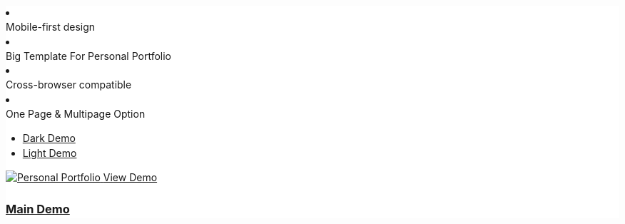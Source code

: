 <li class="mv-feature">
<div class="icon" bis_skin_checked="1"><i class="feather-check"></i></div>
<div class="text" bis_skin_checked="1">Mobile-first design</div>
</li>
<li class="mv-feature">
<div class="icon" bis_skin_checked="1"><i class="feather-check"></i></div>
<div class="text" bis_skin_checked="1">Big Template For Personal Portfolio</div>
</li>
<li class="mv-feature">
<div class="icon" bis_skin_checked="1"><i class="feather-check"></i></div>
<div class="text" bis_skin_checked="1">Cross-browser compatible</div>
</li>
<li class="mv-feature">
<div class="icon" bis_skin_checked="1"><i class="feather-check"></i></div>
<div class="text" bis_skin_checked="1">One Page &amp; Multipage Option</div>
</li>
</ul>
</div>
</div>
</div>
<ul class="popuptab-area nav nav-tabs" id="popuptab" role="tablist">
<li class="nav-item">
<a class="nav-link active demo-dark" id="demodark-tab" data-toggle="tab" href="#demodark" role="tab" aria-controls="demodark" aria-selected="true">Dark Demo</a>
</li>
<li class="nav-item">
<a class="nav-link demo-light" id="demolight-tab" data-toggle="tab" href="#demolight" role="tab" aria-controls="demolight" aria-selected="false">Light Demo</a>
</li>
</ul>
<div class="tab-content" id="popuptabContent" bis_skin_checked="1">
<div class="tab-pane show active" id="demodark" role="tabpanel" aria-labelledby="demodark-tab" bis_skin_checked="1">
<div class="content" bis_skin_checked="1">
<div class="row" bis_skin_checked="1">

<div class="col-lg-4 col-md-6 col-12" bis_skin_checked="1">
<div class="single-demo" bis_skin_checked="1">
<div class="inner badge-2" bis_skin_checked="1">
<div class="thumbnail" bis_skin_checked="1">
<a href="https://rainbowit.net/themes/inbio/">
<img class="w-100" src="https://rainbowit.net/themes/inbio/wp-content/plugins/rainbow-demo/assets/demo/main-demo.png" alt="Personal Portfolio">
<span class="overlay-content">
<span class="overlay-text">View Demo <i class="feather-external-link"></i></span>
</span>
</a>
</div>
<div class="inner" bis_skin_checked="1">
<h3 class="title"><a href="https://rainbowit.net/themes/inbio/">Main Demo</a></h3>
</div>
</div>
</div>
</div>
